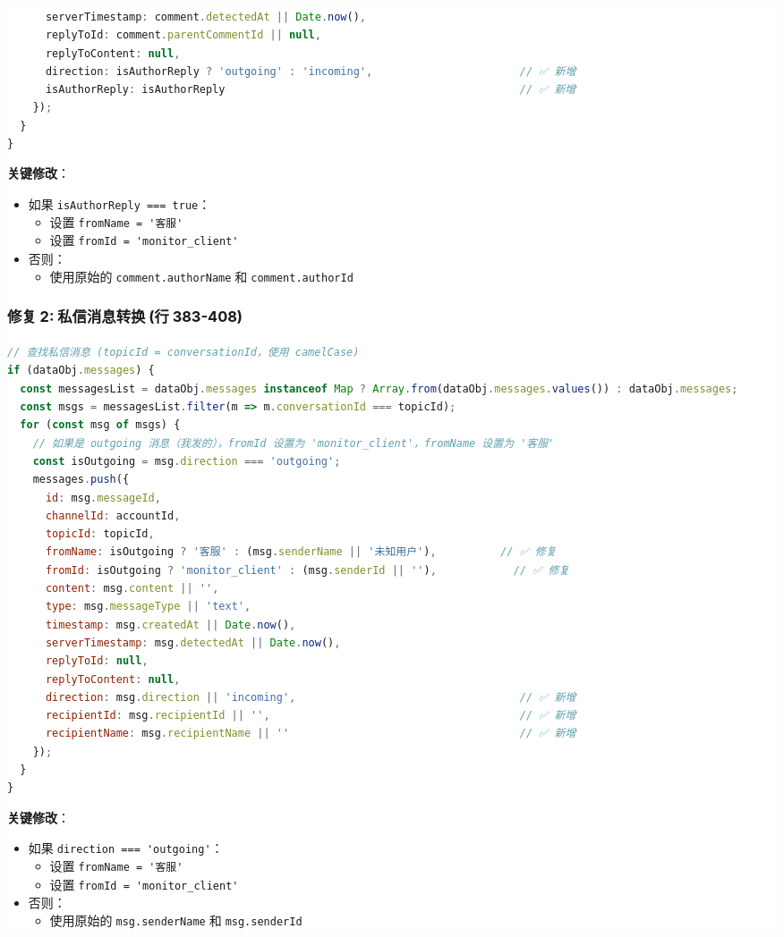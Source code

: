 ```javascript
      serverTimestamp: comment.detectedAt || Date.now(),
      replyToId: comment.parentCommentId || null,
      replyToContent: null,
      direction: isAuthorReply ? 'outgoing' : 'incoming',                       // ✅ 新增
      isAuthorReply: isAuthorReply                                              // ✅ 新增
    });
  }
}
```

**关键修改**：
- 如果 `isAuthorReply === true`：
  - 设置 `fromName = '客服'`
  - 设置 `fromId = 'monitor_client'`
- 否则：
  - 使用原始的 `comment.authorName` 和 `comment.authorId`

### 修复 2: 私信消息转换 (行 383-408)

```javascript
// 查找私信消息 (topicId = conversationId，使用 camelCase)
if (dataObj.messages) {
  const messagesList = dataObj.messages instanceof Map ? Array.from(dataObj.messages.values()) : dataObj.messages;
  const msgs = messagesList.filter(m => m.conversationId === topicId);
  for (const msg of msgs) {
    // 如果是 outgoing 消息（我发的），fromId 设置为 'monitor_client'，fromName 设置为 '客服'
    const isOutgoing = msg.direction === 'outgoing';
    messages.push({
      id: msg.messageId,
      channelId: accountId,
      topicId: topicId,
      fromName: isOutgoing ? '客服' : (msg.senderName || '未知用户'),          // ✅ 修复
      fromId: isOutgoing ? 'monitor_client' : (msg.senderId || ''),            // ✅ 修复
      content: msg.content || '',
      type: msg.messageType || 'text',
      timestamp: msg.createdAt || Date.now(),
      serverTimestamp: msg.detectedAt || Date.now(),
      replyToId: null,
      replyToContent: null,
      direction: msg.direction || 'incoming',                                   // ✅ 新增
      recipientId: msg.recipientId || '',                                       // ✅ 新增
      recipientName: msg.recipientName || ''                                    // ✅ 新增
    });
  }
}
```

**关键修改**：
- 如果 `direction === 'outgoing'`：
  - 设置 `fromName = '客服'`
  - 设置 `fromId = 'monitor_client'`
- 否则：
  - 使用原始的 `msg.senderName` 和 `msg.senderId`
